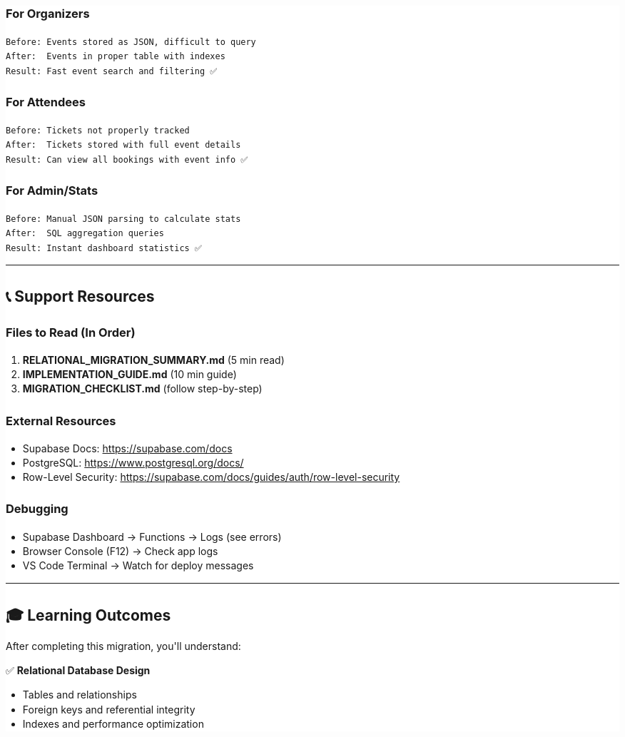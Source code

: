 ### For Organizers
```
Before: Events stored as JSON, difficult to query
After:  Events in proper table with indexes
Result: Fast event search and filtering ✅
```

### For Attendees
```
Before: Tickets not properly tracked
After:  Tickets stored with full event details
Result: Can view all bookings with event info ✅
```

### For Admin/Stats
```
Before: Manual JSON parsing to calculate stats
After:  SQL aggregation queries
Result: Instant dashboard statistics ✅
```

---

## 📞 Support Resources

### Files to Read (In Order)
1. **RELATIONAL_MIGRATION_SUMMARY.md** (5 min read)
2. **IMPLEMENTATION_GUIDE.md** (10 min guide)
3. **MIGRATION_CHECKLIST.md** (follow step-by-step)

### External Resources
- Supabase Docs: https://supabase.com/docs
- PostgreSQL: https://www.postgresql.org/docs/
- Row-Level Security: https://supabase.com/docs/guides/auth/row-level-security

### Debugging
- Supabase Dashboard → Functions → Logs (see errors)
- Browser Console (F12) → Check app logs
- VS Code Terminal → Watch for deploy messages

---

## 🎓 Learning Outcomes

After completing this migration, you'll understand:

✅ **Relational Database Design**
- Tables and relationships
- Foreign keys and referential integrity
- Indexes and performance optimization
